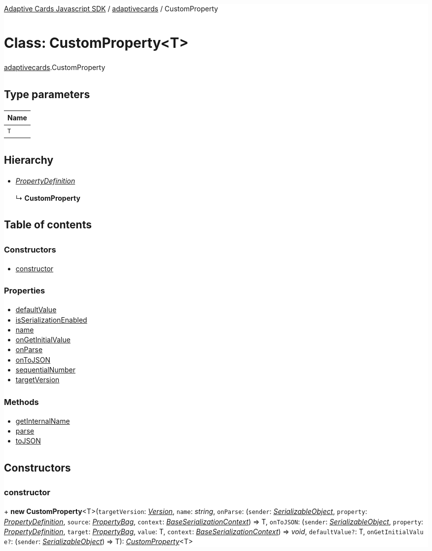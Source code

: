 [Adaptive Cards Javascript SDK](../README.md) / [adaptivecards](../modules/adaptivecards.md) / CustomProperty

# Class: CustomProperty<T\>

[adaptivecards](../modules/adaptivecards.md).CustomProperty

## Type parameters

Name |
:------ |
`T` |

## Hierarchy

* [*PropertyDefinition*](serialization.propertydefinition.md)

  ↳ **CustomProperty**

## Table of contents

### Constructors

- [constructor](adaptivecards.customproperty.md#constructor)

### Properties

- [defaultValue](adaptivecards.customproperty.md#defaultvalue)
- [isSerializationEnabled](adaptivecards.customproperty.md#isserializationenabled)
- [name](adaptivecards.customproperty.md#name)
- [onGetInitialValue](adaptivecards.customproperty.md#ongetinitialvalue)
- [onParse](adaptivecards.customproperty.md#onparse)
- [onToJSON](adaptivecards.customproperty.md#ontojson)
- [sequentialNumber](adaptivecards.customproperty.md#sequentialnumber)
- [targetVersion](adaptivecards.customproperty.md#targetversion)

### Methods

- [getInternalName](adaptivecards.customproperty.md#getinternalname)
- [parse](adaptivecards.customproperty.md#parse)
- [toJSON](adaptivecards.customproperty.md#tojson)

## Constructors

### constructor

\+ **new CustomProperty**<T\>(`targetVersion`: [*Version*](serialization.version.md), `name`: *string*, `onParse`: (`sender`: [*SerializableObject*](serialization.serializableobject.md), `property`: [*PropertyDefinition*](serialization.propertydefinition.md), `source`: [*PropertyBag*](../modules/serialization.md#propertybag), `context`: [*BaseSerializationContext*](serialization.baseserializationcontext.md)) => T, `onToJSON`: (`sender`: [*SerializableObject*](serialization.serializableobject.md), `property`: [*PropertyDefinition*](serialization.propertydefinition.md), `target`: [*PropertyBag*](../modules/serialization.md#propertybag), `value`: T, `context`: [*BaseSerializationContext*](serialization.baseserializationcontext.md)) => *void*, `defaultValue?`: T, `onGetInitialValue?`: (`sender`: [*SerializableObject*](serialization.serializableobject.md)) => T): [*CustomProperty*](serialization.customproperty.md)<T\>
